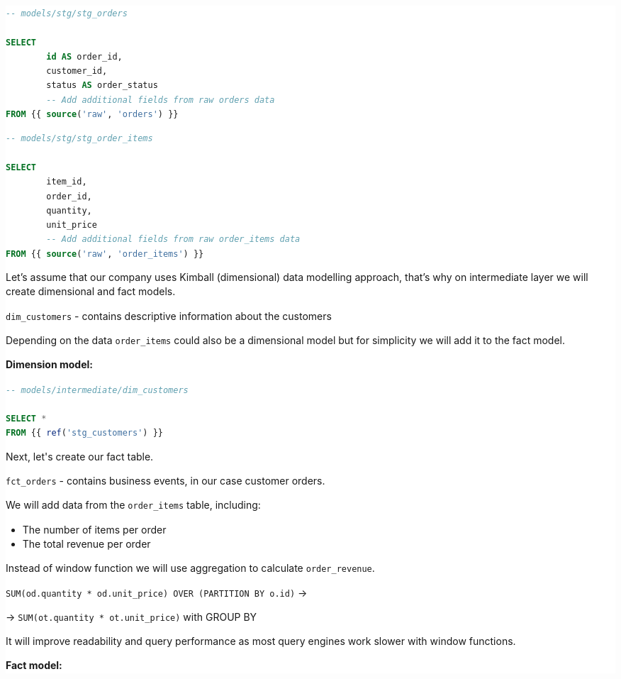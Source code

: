 ```sql
-- models/stg/stg_orders

SELECT
		id AS order_id,
		customer_id,
		status AS order_status
		-- Add additional fields from raw orders data
FROM {{ source('raw', 'orders') }}
```

```sql
-- models/stg/stg_order_items

SELECT
		item_id,
		order_id,
		quantity,
		unit_price
		-- Add additional fields from raw order_items data
FROM {{ source('raw', 'order_items') }}
```

Let’s assume that our company uses Kimball (dimensional) data modelling approach, that’s why on intermediate layer we will create dimensional and fact models.

`dim_customers` - contains descriptive information about the customers

Depending on the data `order_items` could also be a dimensional model but for simplicity we will add it to the fact model.

**Dimension model:**

```sql
-- models/intermediate/dim_customers

SELECT *
FROM {{ ref('stg_customers') }}
```

Next, let's create our fact table.

`fct_orders` - contains business events, in our case customer orders.

We will add data from the `order_items` table, including:

- The number of items per order
- The total revenue per order

Instead of window function we will use aggregation to calculate `order_revenue`.

`SUM(od.quantity * od.unit_price) OVER (PARTITION BY o.id)` → 

→ `SUM(ot.quantity * ot.unit_price)` with GROUP BY 

It will improve readability and query performance as most query engines work slower with window functions.

**Fact model:**
